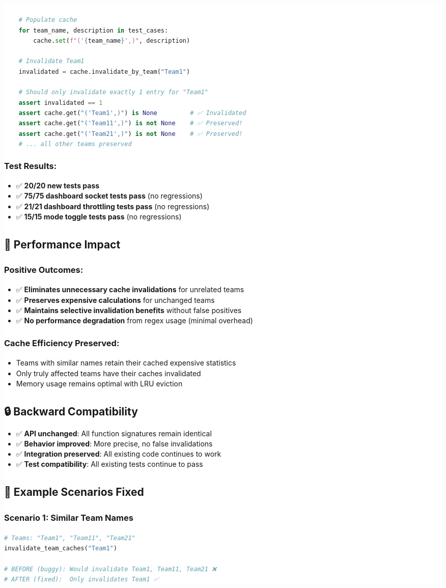 ```python
    
    # Populate cache
    for team_name, description in test_cases:
        cache.set(f"('{team_name}',)", description)
    
    # Invalidate Team1
    invalidated = cache.invalidate_by_team("Team1")
    
    # Should only invalidate exactly 1 entry for "Team1"
    assert invalidated == 1
    assert cache.get("('Team1',)") is None         # ✅ Invalidated
    assert cache.get("('Team11',)") is not None    # ✅ Preserved!
    assert cache.get("('Team21',)") is not None    # ✅ Preserved!
    # ... all other teams preserved
```

### **Test Results**:
- ✅ **20/20 new tests pass**
- ✅ **75/75 dashboard socket tests pass** (no regressions)
- ✅ **21/21 dashboard throttling tests pass** (no regressions)
- ✅ **15/15 mode toggle tests pass** (no regressions)

## 🚀 **Performance Impact**

### **Positive Outcomes**:
- ✅ **Eliminates unnecessary cache invalidations** for unrelated teams
- ✅ **Preserves expensive calculations** for unchanged teams
- ✅ **Maintains selective invalidation benefits** without false positives
- ✅ **No performance degradation** from regex usage (minimal overhead)

### **Cache Efficiency Preserved**:
- Teams with similar names retain their cached expensive statistics
- Only truly affected teams have their caches invalidated
- Memory usage remains optimal with LRU eviction

## 🔒 **Backward Compatibility**

- ✅ **API unchanged**: All function signatures remain identical
- ✅ **Behavior improved**: More precise, no false invalidations
- ✅ **Integration preserved**: All existing code continues to work
- ✅ **Test compatibility**: All existing tests continue to pass

## 📝 **Example Scenarios Fixed**

### **Scenario 1: Similar Team Names**
```python
# Teams: "Team1", "Team11", "Team21" 
invalidate_team_caches("Team1")

# BEFORE (buggy): Would invalidate Team1, Team11, Team21 ❌
# AFTER (fixed):  Only invalidates Team1 ✅
```
